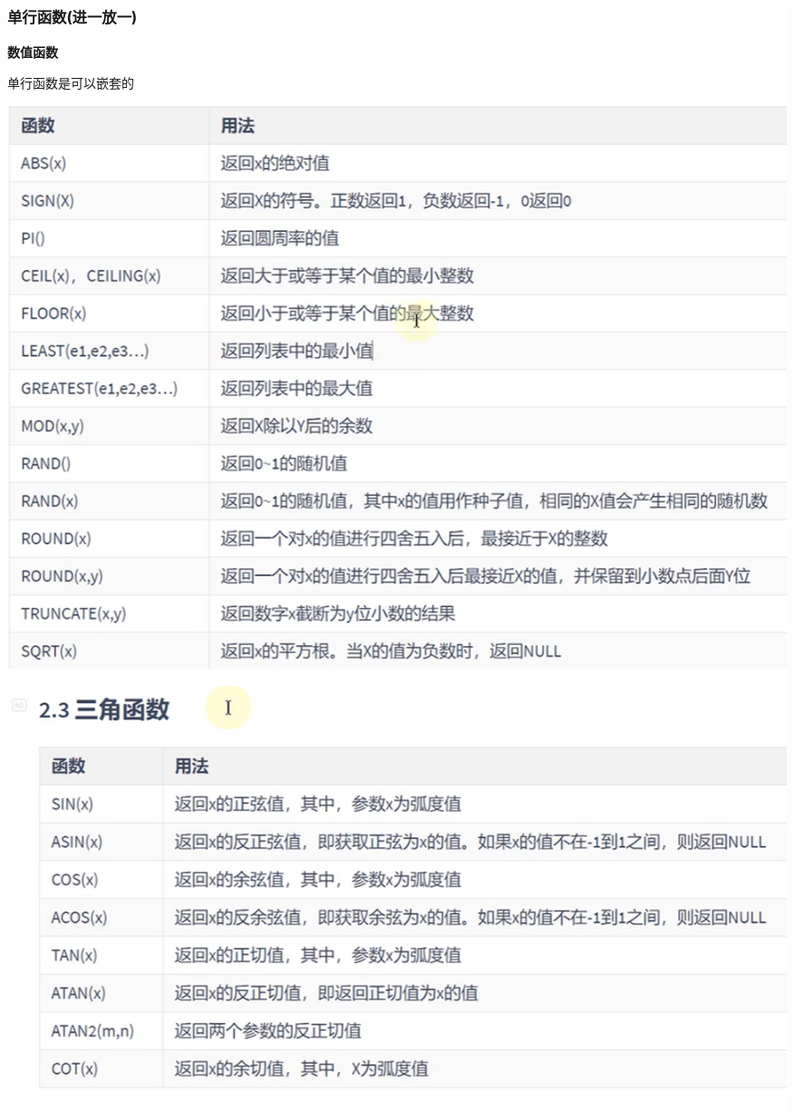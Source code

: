 ### 	单行函数(进一放一)

**数值函数**

单行函数是可以嵌套的

![](.\图片\Snipaste_2022-03-12_10-51-41.png)

![](.\图片\Snipaste_2022-03-12_11-01-11.png)
